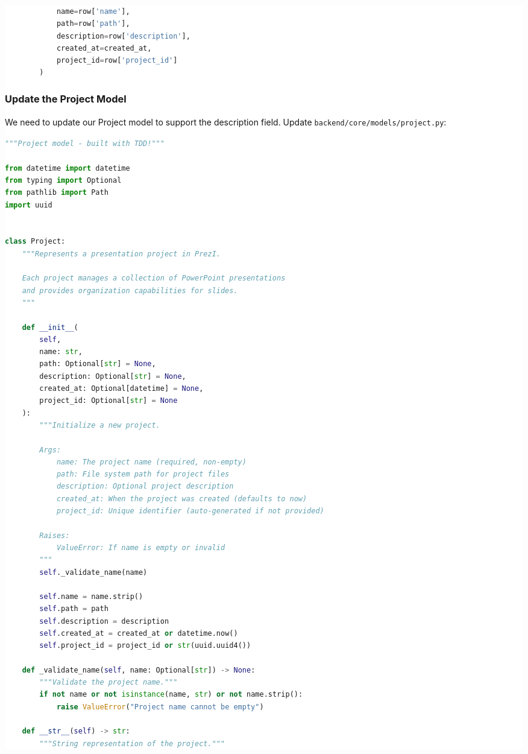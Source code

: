 ```python
            name=row['name'],
            path=row['path'],
            description=row['description'],
            created_at=created_at,
            project_id=row['project_id']
        )
```

### Update the Project Model

We need to update our Project model to support the description field. Update `backend/core/models/project.py`:

```python
"""Project model - built with TDD!"""

from datetime import datetime
from typing import Optional
from pathlib import Path
import uuid


class Project:
    """Represents a presentation project in PrezI.
    
    Each project manages a collection of PowerPoint presentations
    and provides organization capabilities for slides.
    """
    
    def __init__(
        self, 
        name: str, 
        path: Optional[str] = None,
        description: Optional[str] = None,
        created_at: Optional[datetime] = None,
        project_id: Optional[str] = None
    ):
        """Initialize a new project.
        
        Args:
            name: The project name (required, non-empty)
            path: File system path for project files
            description: Optional project description
            created_at: When the project was created (defaults to now)
            project_id: Unique identifier (auto-generated if not provided)
        
        Raises:
            ValueError: If name is empty or invalid
        """
        self._validate_name(name)
        
        self.name = name.strip()
        self.path = path
        self.description = description
        self.created_at = created_at or datetime.now()
        self.project_id = project_id or str(uuid.uuid4())
    
    def _validate_name(self, name: Optional[str]) -> None:
        """Validate the project name."""
        if not name or not isinstance(name, str) or not name.strip():
            raise ValueError("Project name cannot be empty")
    
    def __str__(self) -> str:
        """String representation of the project."""
```